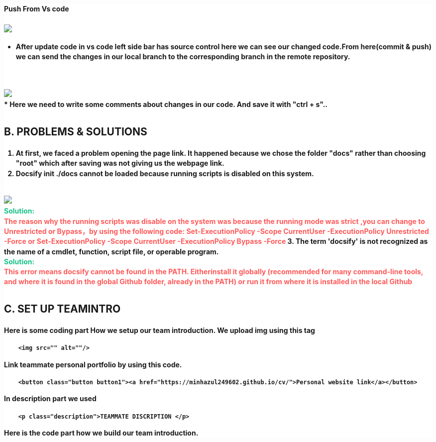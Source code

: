 <B>Push From Vs code<BR>
<BR>
<img style="float: center;" width=700 src="PM/Howtobuild/vs_push1.png">
<BR>
* After update code in vs code left side bar has source control here we can see our changed code.From here(commit & push) we can send the changes in our local branch to the corresponding branch in the remote repository.
<BR>
<BR>
<img style="float: center;" width=700 src="PM/Howtobuild/vs_push2.png">
<BR>
* Here we need to write some comments about changes in our code. And save it with "ctrl + s"..

## B. PROBLEMS & SOLUTIONS
1. At first, we faced a problem opening the page link. It happened because we chose the folder "docs" rather than choosing "root" which after saving was not giving us the webpage link.
2. Docsify init ./docs cannot be loaded because running scripts is disabled on this system.<br>

  <br>
<img style="float: center;" width=1500 src="PM/Howtobuild/prob1.png">
<BR>
   <span style="color:#17c088">Solution:</span><br>
   <span style="color:#ff5a5a">The reason why the running scripts was disable on the system was because the running mode was strict ,you can change to Unrestricted or Bypass，by using the following code: <span>Set-ExecutionPolicy -Scope CurrentUser -ExecutionPolicy Unrestricted -Force or Set-ExecutionPolicy -Scope CurrentUser -ExecutionPolicy Bypass -Force </span></span>
3. The term 'docsify' is not recognized as the name of a cmdlet, function, script file, or operable program.<br>
    <span style="color:#17c088">Solution:</span><br>
    <span style="color:#ff5a5a">This error means docsify cannot be found in the PATH. Eitherinstall it globally (recommended for many command-line tools, and where it is found in the global Github folder, already in the PATH) or run it from where it is installed in the local Github</span>

## C. SET UP TEAMINTRO

Here is some coding part How we setup our team introduction.
We upload img using this tag 
                      
        <img src="" alt=""/>

Link teammate personal portfolio  by using this code.
       
        <button class="button button1"><a href="https://minhazul249602.github.io/cv/">Personal website link</a></button>

In description part we used 
   
        <p class="description">TEAMMATE DISCRIPTION </p>

Here is the code part how we build our team introduction.
